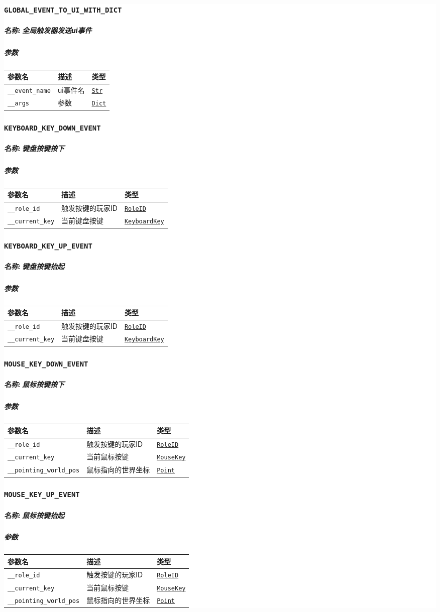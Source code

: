 
### `GLOBAL_EVENT_TO_UI_WITH_DICT`
<span id="GLOBAL_EVENT_TO_UI_WITH_DICT"></span>
##### **名称:** 全局触发器发送ui事件
##### **参数**
参数名        | 描述         | 类型
:----------- | :----------- | :-----------
`__event_name` | ui事件名  | [`Str`](../etype#Str)
`__args` | 参数  | [`Dict`](../etype#Dict)


### `KEYBOARD_KEY_DOWN_EVENT`
<span id="KEYBOARD_KEY_DOWN_EVENT"></span>
##### **名称:** 键盘按键按下
##### **参数**
参数名        | 描述         | 类型
:----------- | :----------- | :-----------
`__role_id` | 触发按键的玩家ID  | [`RoleID`](../etype#RoleID)
`__current_key` | 当前键盘按键  | [`KeyboardKey`](../etype#KeyboardKey)


### `KEYBOARD_KEY_UP_EVENT`
<span id="KEYBOARD_KEY_UP_EVENT"></span>
##### **名称:** 键盘按键抬起
##### **参数**
参数名        | 描述         | 类型
:----------- | :----------- | :-----------
`__role_id` | 触发按键的玩家ID  | [`RoleID`](../etype#RoleID)
`__current_key` | 当前键盘按键  | [`KeyboardKey`](../etype#KeyboardKey)


### `MOUSE_KEY_DOWN_EVENT`
<span id="MOUSE_KEY_DOWN_EVENT"></span>
##### **名称:** 鼠标按键按下
##### **参数**
参数名        | 描述         | 类型
:----------- | :----------- | :-----------
`__role_id` | 触发按键的玩家ID  | [`RoleID`](../etype#RoleID)
`__current_key` | 当前鼠标按键  | [`MouseKey`](../etype#MouseKey)
`__pointing_world_pos` | 鼠标指向的世界坐标  | [`Point`](../etype#Point)


### `MOUSE_KEY_UP_EVENT`
<span id="MOUSE_KEY_UP_EVENT"></span>
##### **名称:** 鼠标按键抬起
##### **参数**
参数名        | 描述         | 类型
:----------- | :----------- | :-----------
`__role_id` | 触发按键的玩家ID  | [`RoleID`](../etype#RoleID)
`__current_key` | 当前鼠标按键  | [`MouseKey`](../etype#MouseKey)
`__pointing_world_pos` | 鼠标指向的世界坐标  | [`Point`](../etype#Point)
